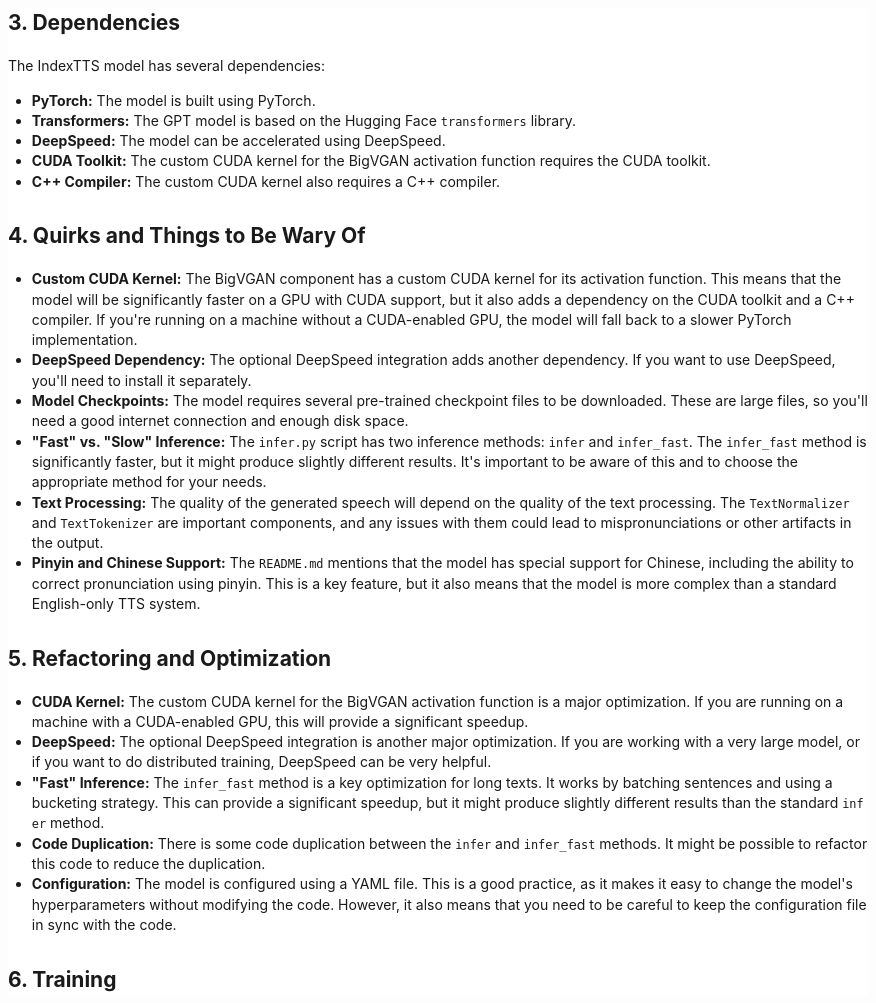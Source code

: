 ## 3. Dependencies

The IndexTTS model has several dependencies:

*   **PyTorch:** The model is built using PyTorch.
*   **Transformers:** The GPT model is based on the Hugging Face `transformers` library.
*   **DeepSpeed:** The model can be accelerated using DeepSpeed.
*   **CUDA Toolkit:** The custom CUDA kernel for the BigVGAN activation function requires the CUDA toolkit.
*   **C++ Compiler:** The custom CUDA kernel also requires a C++ compiler.

## 4. Quirks and Things to Be Wary Of

*   **Custom CUDA Kernel:** The BigVGAN component has a custom CUDA kernel for its activation function. This means that the model will be significantly faster on a GPU with CUDA support, but it also adds a dependency on the CUDA toolkit and a C++ compiler. If you're running on a machine without a CUDA-enabled GPU, the model will fall back to a slower PyTorch implementation.
*   **DeepSpeed Dependency:** The optional DeepSpeed integration adds another dependency. If you want to use DeepSpeed, you'll need to install it separately.
*   **Model Checkpoints:** The model requires several pre-trained checkpoint files to be downloaded. These are large files, so you'll need a good internet connection and enough disk space.
*   **"Fast" vs. "Slow" Inference:** The `infer.py` script has two inference methods: `infer` and `infer_fast`. The `infer_fast` method is significantly faster, but it might produce slightly different results. It's important to be aware of this and to choose the appropriate method for your needs.
*   **Text Processing:** The quality of the generated speech will depend on the quality of the text processing. The `TextNormalizer` and `TextTokenizer` are important components, and any issues with them could lead to mispronunciations or other artifacts in the output.
*   **Pinyin and Chinese Support:** The `README.md` mentions that the model has special support for Chinese, including the ability to correct pronunciation using pinyin. This is a key feature, but it also means that the model is more complex than a standard English-only TTS system.

## 5. Refactoring and Optimization

*   **CUDA Kernel:** The custom CUDA kernel for the BigVGAN activation function is a major optimization. If you are running on a machine with a CUDA-enabled GPU, this will provide a significant speedup.
*   **DeepSpeed:** The optional DeepSpeed integration is another major optimization. If you are working with a very large model, or if you want to do distributed training, DeepSpeed can be very helpful.
*   **"Fast" Inference:** The `infer_fast` method is a key optimization for long texts. It works by batching sentences and using a bucketing strategy. This can provide a significant speedup, but it might produce slightly different results than the standard `infer` method.
*   **Code Duplication:** There is some code duplication between the `infer` and `infer_fast` methods. It might be possible to refactor this code to reduce the duplication.
*   **Configuration:** The model is configured using a YAML file. This is a good practice, as it makes it easy to change the model's hyperparameters without modifying the code. However, it also means that you need to be careful to keep the configuration file in sync with the code.

## 6. Training
